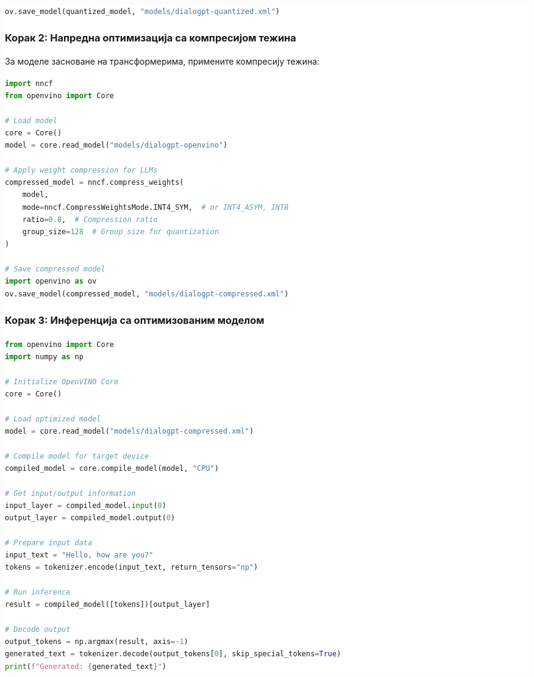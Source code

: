 ```python
ov.save_model(quantized_model, "models/dialogpt-quantized.xml")
```

### Корак 2: Напредна оптимизација са компресијом тежина

За моделе засноване на трансформерима, примените компресију тежина:

```python
import nncf
from openvino import Core

# Load model
core = Core()
model = core.read_model("models/dialogpt-openvino")

# Apply weight compression for LLMs
compressed_model = nncf.compress_weights(
    model,
    mode=nncf.CompressWeightsMode.INT4_SYM,  # or INT4_ASYM, INT8
    ratio=0.8,  # Compression ratio
    group_size=128  # Group size for quantization
)

# Save compressed model
import openvino as ov
ov.save_model(compressed_model, "models/dialogpt-compressed.xml")
```

### Корак 3: Инференција са оптимизованим моделом

```python
from openvino import Core
import numpy as np

# Initialize OpenVINO Core
core = Core()

# Load optimized model
model = core.read_model("models/dialogpt-compressed.xml")

# Compile model for target device
compiled_model = core.compile_model(model, "CPU")

# Get input/output information
input_layer = compiled_model.input(0)
output_layer = compiled_model.output(0)

# Prepare input data
input_text = "Hello, how are you?"
tokens = tokenizer.encode(input_text, return_tensors="np")

# Run inference
result = compiled_model([tokens])[output_layer]

# Decode output
output_tokens = np.argmax(result, axis=-1)
generated_text = tokenizer.decode(output_tokens[0], skip_special_tokens=True)
print(f"Generated: {generated_text}")
```
